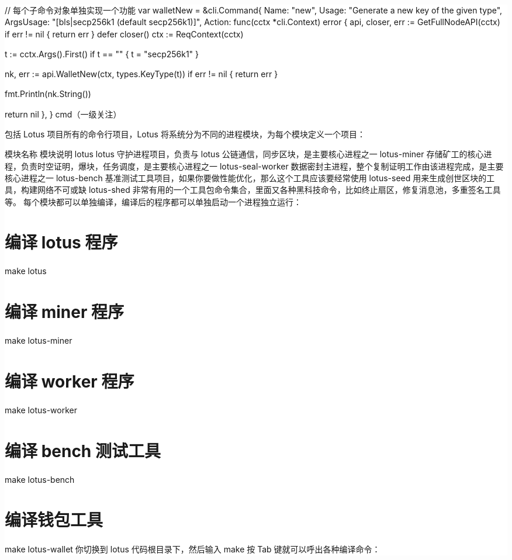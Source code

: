 // 每个子命令对象单独实现一个功能
var walletNew = &cli.Command{
Name:      "new",
Usage:     "Generate a new key of the given type",
ArgsUsage: "[bls|secp256k1 (default secp256k1)]",
Action: func(cctx *cli.Context) error {
api, closer, err := GetFullNodeAPI(cctx)
if err != nil {
return err
}
defer closer()
ctx := ReqContext(cctx)

t := cctx.Args().First()
if t == "" {
t = "secp256k1"
}

nk, err := api.WalletNew(ctx, types.KeyType(t))
if err != nil {
return err
}

fmt.Println(nk.String())

return nil
},
}
cmd（一级关注）


包括 Lotus 项目所有的命令行项目，Lotus 将系统分为不同的进程模块，为每个模块定义一个项目：

模块名称	模块说明
lotus	lotus 守护进程项目，负责与 lotus 公链通信，同步区块，是主要核心进程之一
lotus-miner	存储矿工的核心进程，负责时空证明，爆块，任务调度，是主要核心进程之一
lotus-seal-worker	数据密封主进程，整个复制证明工作由该进程完成，是主要核心进程之一
lotus-bench	基准测试工具项目，如果你要做性能优化，那么这个工具应该要经常使用
lotus-seed	用来生成创世区块的工具，构建网络不可或缺
lotus-shed	非常有用的一个工具包命令集合，里面又各种黑科技命令，比如终止扇区，修复消息池，多重签名工具等。
每个模块都可以单独编译，编译后的程序都可以单独启动一个进程独立运行：

# 编译 lotus 程序
make lotus
# 编译 miner 程序
make lotus-miner
# 编译 worker 程序
make lotus-worker
# 编译 bench 测试工具
make lotus-bench
# 编译钱包工具
make lotus-wallet
你切换到 lotus 代码根目录下，然后输入 make 按 Tab 键就可以呼出各种编译命令：
